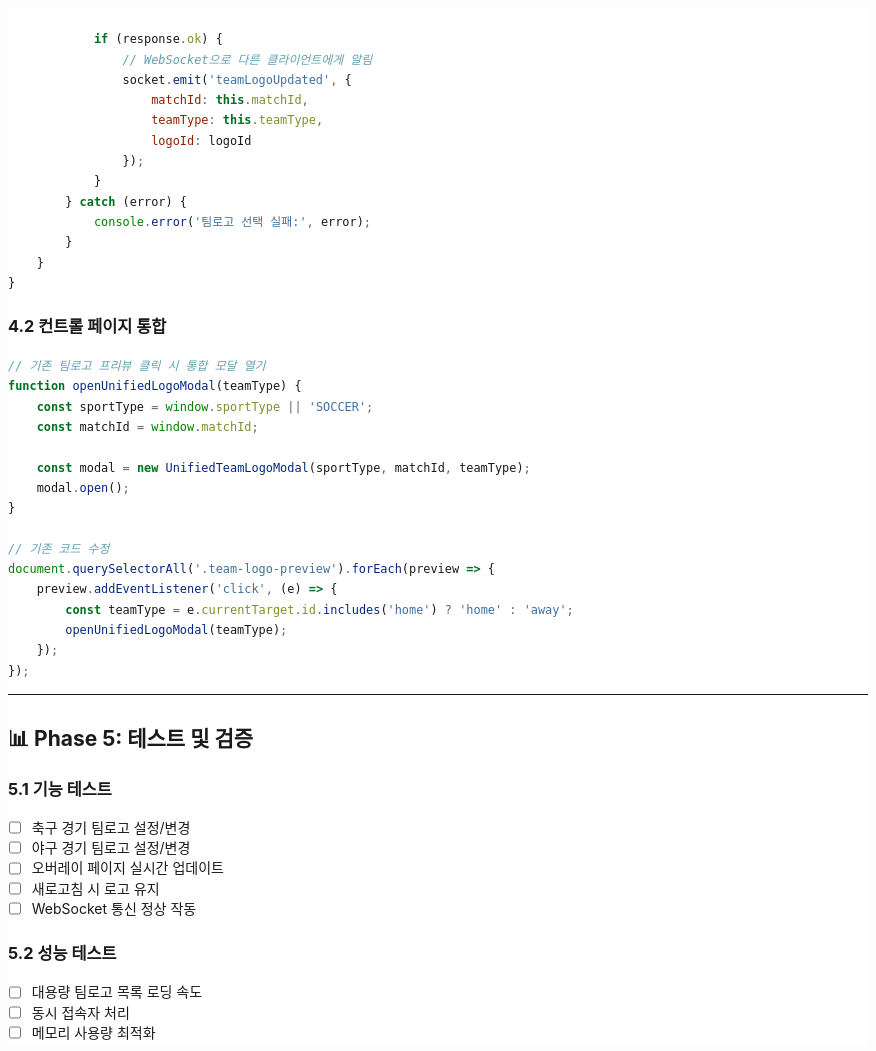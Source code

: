 ```javascript
            
            if (response.ok) {
                // WebSocket으로 다른 클라이언트에게 알림
                socket.emit('teamLogoUpdated', {
                    matchId: this.matchId,
                    teamType: this.teamType,
                    logoId: logoId
                });
            }
        } catch (error) {
            console.error('팀로고 선택 실패:', error);
        }
    }
}
```

### **4.2 컨트롤 페이지 통합**
```javascript
// 기존 팀로고 프리뷰 클릭 시 통합 모달 열기
function openUnifiedLogoModal(teamType) {
    const sportType = window.sportType || 'SOCCER';
    const matchId = window.matchId;
    
    const modal = new UnifiedTeamLogoModal(sportType, matchId, teamType);
    modal.open();
}

// 기존 코드 수정
document.querySelectorAll('.team-logo-preview').forEach(preview => {
    preview.addEventListener('click', (e) => {
        const teamType = e.currentTarget.id.includes('home') ? 'home' : 'away';
        openUnifiedLogoModal(teamType);
    });
});
```

---

## 📊 **Phase 5: 테스트 및 검증**

### **5.1 기능 테스트**
- [ ] 축구 경기 팀로고 설정/변경
- [ ] 야구 경기 팀로고 설정/변경
- [ ] 오버레이 페이지 실시간 업데이트
- [ ] 새로고침 시 로고 유지
- [ ] WebSocket 통신 정상 작동

### **5.2 성능 테스트**
- [ ] 대용량 팀로고 목록 로딩 속도
- [ ] 동시 접속자 처리
- [ ] 메모리 사용량 최적화
